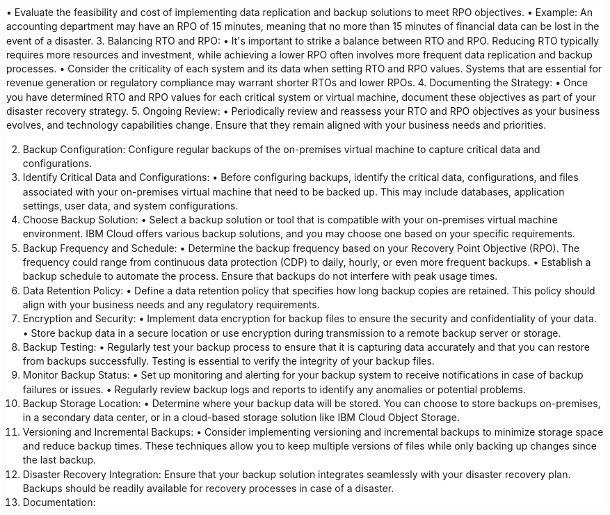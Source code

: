 •	Evaluate the feasibility and cost of implementing data replication and backup solutions to meet RPO objectives.
•	Example: An accounting department may have an RPO of 15 minutes, meaning that no more than 15 minutes of financial data can be lost in the event of a disaster.
3. Balancing RTO and RPO:
•	It's important to strike a balance between RTO and RPO. Reducing RTO typically requires more resources and investment, while achieving a lower RPO often involves more frequent data replication and backup processes.
•	Consider the criticality of each system and its data when setting RTO and RPO values. Systems that are essential for revenue generation or regulatory compliance may warrant shorter RTOs and lower RPOs.
4. Documenting the Strategy:
•	Once you have determined RTO and RPO values for each critical system or virtual machine, document these objectives as part of your disaster recovery strategy.
5. Ongoing Review:
•	Periodically review and reassess your RTO and RPO objectives as your business evolves, and technology capabilities change. Ensure that they remain aligned with your business needs and priorities.


2. Backup Configuration:
 Configure regular backups of the on-premises virtual machine to capture critical data and configurations.
1. Identify Critical Data and Configurations:
•	Before configuring backups, identify the critical data, configurations, and files associated with your on-premises virtual machine that need to be backed up. This may include databases, application settings, user data, and system configurations.
2. Choose Backup Solution:
•	Select a backup solution or tool that is compatible with your on-premises virtual machine environment. IBM Cloud offers various backup solutions, and you may choose one based on your specific requirements.
3. Backup Frequency and Schedule:
•	Determine the backup frequency based on your Recovery Point Objective (RPO). The frequency could range from continuous data protection (CDP) to daily, hourly, or even more frequent backups.
•	Establish a backup schedule to automate the process. Ensure that backups do not interfere with peak usage times.
4. Data Retention Policy:
•	Define a data retention policy that specifies how long backup copies are retained. This policy should align with your business needs and any regulatory requirements.
5. Encryption and Security:
•	Implement data encryption for backup files to ensure the security and confidentiality of your data.
•	Store backup data in a secure location or use encryption during transmission to a remote backup server or storage.
6. Backup Testing:
•	Regularly test your backup process to ensure that it is capturing data accurately and that you can restore from backups successfully. Testing is essential to verify the integrity of your backup files.
7. Monitor Backup Status:
•	Set up monitoring and alerting for your backup system to receive notifications in case of backup failures or issues.
•	Regularly review backup logs and reports to identify any anomalies or potential problems.
8. Backup Storage Location:
•	Determine where your backup data will be stored. You can choose to store backups on-premises, in a secondary data center, or in a cloud-based storage solution like IBM Cloud Object Storage.
9. Versioning and Incremental Backups:
•	Consider implementing versioning and incremental backups to minimize storage space and reduce backup times. These techniques allow you to keep multiple versions of files while only backing up changes since the last backup.
10. Disaster Recovery Integration: 
Ensure that your backup solution integrates seamlessly with your disaster recovery plan. Backups should be readily available for recovery processes in case of a disaster.
11. Documentation: 